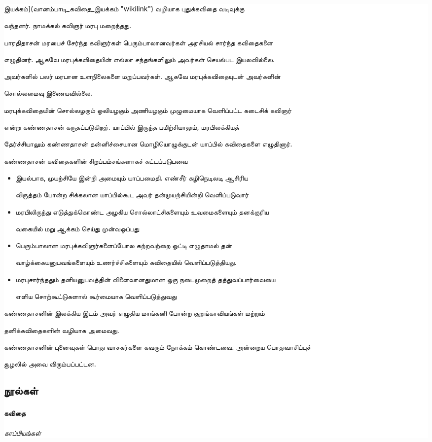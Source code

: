 இயக்கம்](வானம்பாடி_கவிதை_இயக்கம் "wikilink") வழியாக புதுக்கவிதை வடிவுக்கு

வந்தனர். நாமக்கல் கவிஞர் மரபு மறைந்தது.



பாரதிதாசன் மரபைச் சேர்ந்த கவிஞர்கள் பெரும்பாலானவர்கள் அரசியல் சார்ந்த கவிதைகளை

எழுதினர். ஆகவே மரபுக்கவிதையின் எல்லா சந்தங்களிலும் அவர்கள் செயல்பட இயலவில்லை.

அவர்களில் பலர் மரபான உளநிலைகளை மறுப்பவர்கள். ஆகவே மரபுக்கவிதையுடன் அவர்களின்

சொல்லமைவு இணையவில்லை.



மரபுக்கவிதையின் சொல்லழகும் ஒலியழகும் அணியழகும் முழுமையாக வெளிப்பட்ட கடைசிக் கவிஞர்

என்று கண்ணதாசன் கருதப்படுகிறார். யாப்பில் இருந்த பயிற்சியாலும், மரபிலக்கியத்

தேர்ச்சியாலும் கண்ணதாசன் தன்னிச்சையான மொழியொழுக்குடன் யாப்பில் கவிதைகளை எழுதினார்.



கண்ணதாசன் கவிதைகளின் சிறப்பம்சங்களாகச் சுட்டப்படுபவை



-   இயல்பாக, முயற்சியே இன்றி அமையும் யாப்பமைதி. எண்சீர் கழிநெடிலடி ஆசிரிய

    விருத்தம் போன்ற சிக்கலான யாப்பில்கூட அவர் தன்முயற்சியின்றி வெளிப்படுவார்

-   மரபிலிருந்து எடுத்துக்கொண்ட அழகிய சொல்லாட்சிகளையும் உவமைகளையும் தனக்குரிய

    வகையில் மறு ஆக்கம் செய்து முன்வஒப்பது

-   பெரும்பாலான மரபுக்கவிஞர்களைப்போல கற்றவற்றை ஒட்டி எழுதாமல் தன்

    வாழ்க்கையனுபவங்களையும் உணர்ச்சிகளையும் கவிதையில் வெளிப்படுத்தியது.

-   மரபுசார்ந்ததும் தனியனுபவத்தின் விளைவானதுமான ஒரு நடைமுறைத் தத்துவப்பார்வையை

    எளிய சொற்கூட்டுகளால் கூர்மையாக வெளிப்படுத்துவது



கண்ணதாசனின் இலக்கிய இடம் அவர் எழுதிய மாங்கனி போன்ற குறுங்காவியங்கள் மற்றும்

தனிக்கவிதைகளின் வழியாக அமைவது.



கண்ணதாசனின் புனைவுகள் பொது வாசகர்களை கவரும் நோக்கம் கொண்டவை. அன்றைய பொதுவாசிப்புச்

சூழலில் அவை விரும்பப்பட்டன.



## நூல்கள்



#### கவிதை



###### காப்பியங்கள்

